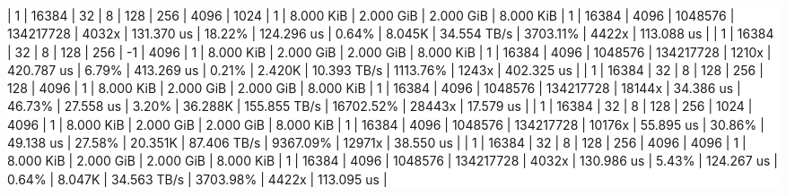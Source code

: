 |        1 |   16384 |        32 |            8 |       128 |       256 |        4096 |         1024 |      1 | 8.000 KiB | 2.000 GiB | 2.000 GiB | 8.000 KiB |           1 |       16384 |         4096 |  1048576 |  134217728 |   4032x | 131.370 us |  18.22% | 124.296 us |  0.64% |  8.045K |  34.554 TB/s |  3703.11% |   4422x | 113.088 us |
|        1 |   16384 |        32 |            8 |       128 |       256 |          -1 |         4096 |      1 | 8.000 KiB | 2.000 GiB | 2.000 GiB | 8.000 KiB |           1 |       16384 |         4096 |  1048576 |  134217728 |   1210x | 420.787 us |   6.79% | 413.269 us |  0.21% |  2.420K |  10.393 TB/s |  1113.76% |   1243x | 402.325 us |
|        1 |   16384 |        32 |            8 |       128 |       256 |         128 |         4096 |      1 | 8.000 KiB | 2.000 GiB | 2.000 GiB | 8.000 KiB |           1 |       16384 |         4096 |  1048576 |  134217728 |  18144x |  34.386 us |  46.73% |  27.558 us |  3.20% | 36.288K | 155.855 TB/s | 16702.52% |  28443x |  17.579 us |
|        1 |   16384 |        32 |            8 |       128 |       256 |        1024 |         4096 |      1 | 8.000 KiB | 2.000 GiB | 2.000 GiB | 8.000 KiB |           1 |       16384 |         4096 |  1048576 |  134217728 |  10176x |  55.895 us |  30.86% |  49.138 us | 27.58% | 20.351K |  87.406 TB/s |  9367.09% |  12971x |  38.550 us |
|        1 |   16384 |        32 |            8 |       128 |       256 |        4096 |         4096 |      1 | 8.000 KiB | 2.000 GiB | 2.000 GiB | 8.000 KiB |           1 |       16384 |         4096 |  1048576 |  134217728 |   4032x | 130.986 us |   5.43% | 124.267 us |  0.64% |  8.047K |  34.563 TB/s |  3703.98% |   4422x | 113.095 us |
